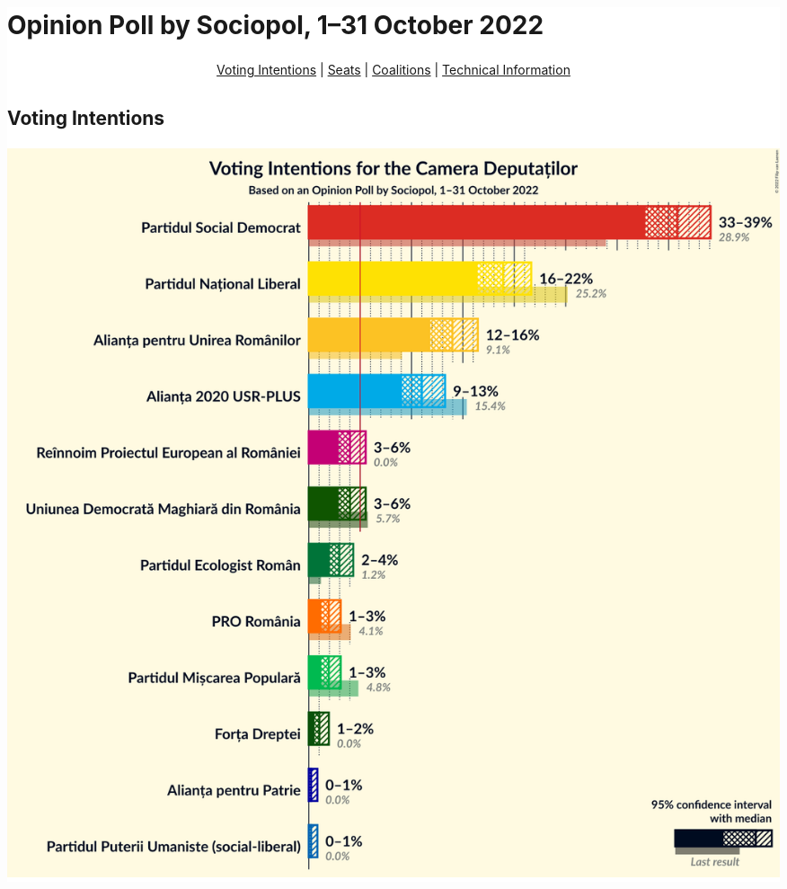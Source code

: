# Opinion Poll by Sociopol, 1–31 October 2022

<p align="center"><a href="#voting-intentions">Voting Intentions</a> | <a href="#seats">Seats</a> | <a href="#coalitions">Coalitions</a> | <a href="#technical-information">Technical Information</a></p>

## Voting Intentions

![Graph with voting intentions not yet produced](2022-10-31-Sociopol.png "Voting Intentions")

